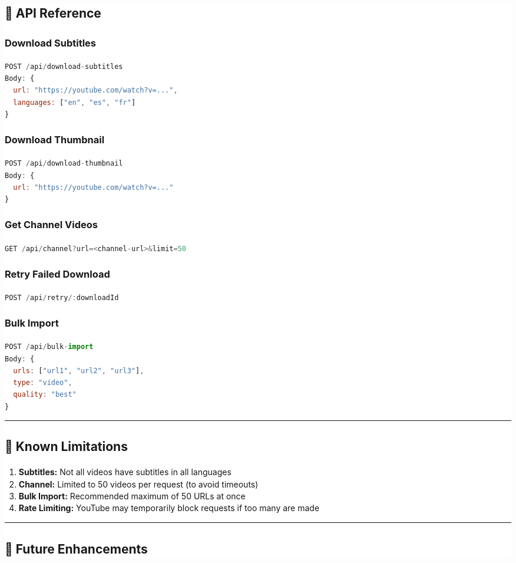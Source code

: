 
## 📝 API Reference

### Download Subtitles
```javascript
POST /api/download-subtitles
Body: {
  url: "https://youtube.com/watch?v=...",
  languages: ["en", "es", "fr"]
}
```

### Download Thumbnail
```javascript
POST /api/download-thumbnail
Body: {
  url: "https://youtube.com/watch?v=..."
}
```

### Get Channel Videos
```javascript
GET /api/channel?url=<channel-url>&limit=50
```

### Retry Failed Download
```javascript
POST /api/retry/:downloadId
```

### Bulk Import
```javascript
POST /api/bulk-import
Body: {
  urls: ["url1", "url2", "url3"],
  type: "video",
  quality: "best"
}
```

---

## 🐛 Known Limitations

1. **Subtitles:** Not all videos have subtitles in all languages
2. **Channel:** Limited to 50 videos per request (to avoid timeouts)
3. **Bulk Import:** Recommended maximum of 50 URLs at once
4. **Rate Limiting:** YouTube may temporarily block requests if too many are made

---

## 🔮 Future Enhancements
